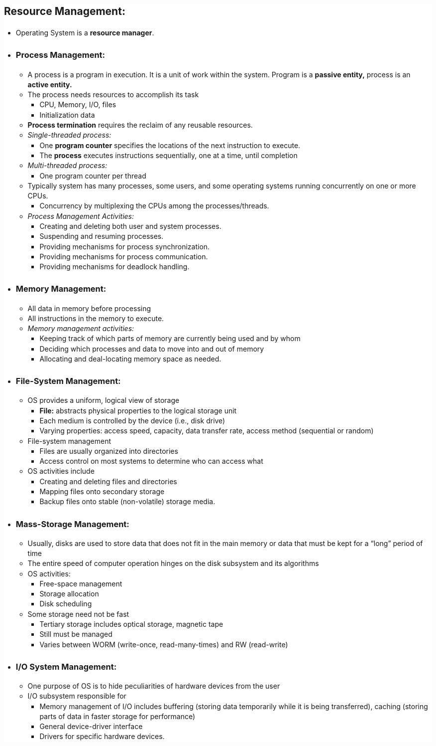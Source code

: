 ## Resource Management:
- Operating System is a **resource manager**.
- ### Process Management:
	- A process is a program in execution. It is a unit of work within the system. Program is a **passive entity,** process is an **active entity.**
	- The process needs resources to accomplish its task
		- CPU, Memory, I/O, files
		- Initialization data
	- **Process termination** requires the reclaim of any reusable resources.
	- *Single-threaded process:*
	    - One **program counter** specifies the locations of the next instruction to execute.
	    - The **process** executes instructions sequentially, one at a time, until completion
	- *Multi-threaded process:*
	    - One program counter per thread
	- Typically system has many processes, some users, and some operating systems running concurrently on one or more CPUs.
	    - Concurrency by multiplexing the CPUs among the processes/threads.
	- *Process Management Activities:*
	    - Creating and deleting both user and system processes.
	    - Suspending and resuming processes.
	    - Providing mechanisms for process synchronization.
	    - Providing mechanisms for process communication.
	    - Providing mechanisms for deadlock handling.
- ### Memory Management:
	- All data in memory before processing
	- All instructions in the memory to execute.
	- *Memory management activities:*
	    - Keeping track of which parts of memory are currently being used and by whom
	    - Deciding which processes and data to move into and out of memory
	    - Allocating and deal-locating memory space as needed.
- ### File-System Management:
	- OS provides a uniform, logical view of storage
	    - **File:** abstracts physical properties to the logical storage unit
	    - Each medium is controlled by the device (i.e., disk drive)
	    - Varying properties: access speed, capacity, data transfer rate, access method (sequential or random)
	- File-system management
	    - Files are usually organized into directories
	    - Access control on most systems to determine who can access what
	- OS activities include
	    - Creating and deleting files and directories
	    - Mapping files onto secondary storage
	    - Backup files onto stable (non-volatile) storage media.
- ### Mass-Storage Management:
	- Usually, disks are used to store data that does not fit in the main memory or data that must be kept for a “long” period of time
	- The entire speed of computer operation hinges on the disk subsystem and its algorithms
	- OS activities:
	    - Free-space management
	    - Storage allocation
	    - Disk scheduling
	- Some storage need not be fast
	    - Tertiary storage includes optical storage, magnetic tape
	    - Still must be managed
	    - Varies between WORM (write-once, read-many-times) and RW (read-write)
- ### I/O System Management:
	- One purpose of OS is to hide peculiarities of hardware devices from the user
	- I/O subsystem responsible for
	    - Memory management of I/O includes buffering (storing data temporarily while it is being transferred), caching (storing parts of data in faster storage for performance)
	    - General device-driver interface
	    - Drivers for specific hardware devices.